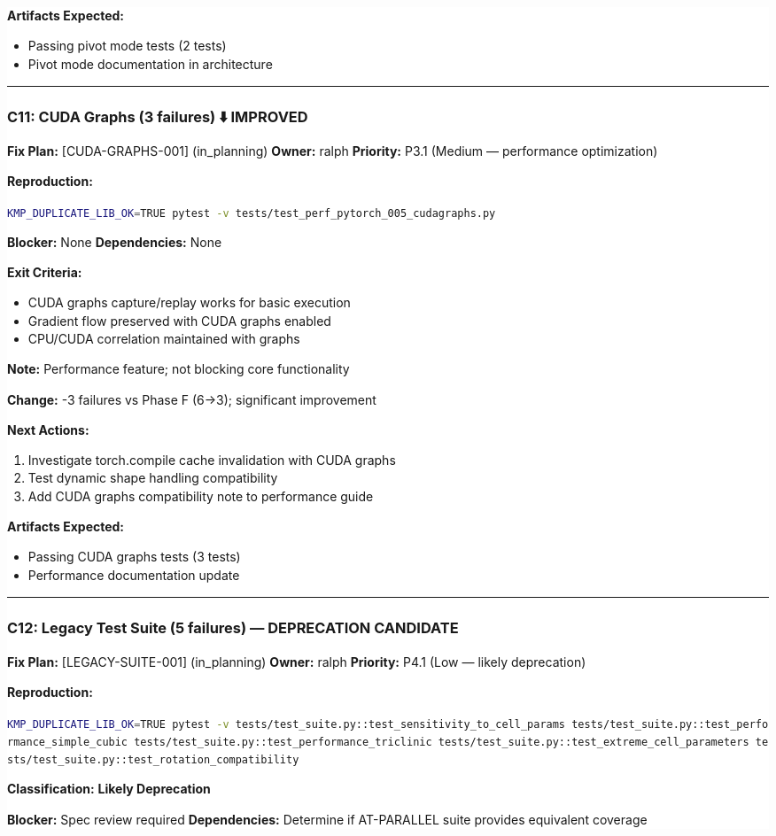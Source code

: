 **Artifacts Expected:**
- Passing pivot mode tests (2 tests)
- Pivot mode documentation in architecture

---

### C11: CUDA Graphs (3 failures) ⬇️ IMPROVED

**Fix Plan:** [CUDA-GRAPHS-001] (in_planning)
**Owner:** ralph
**Priority:** P3.1 (Medium — performance optimization)

**Reproduction:**
```bash
KMP_DUPLICATE_LIB_OK=TRUE pytest -v tests/test_perf_pytorch_005_cudagraphs.py
```

**Blocker:** None
**Dependencies:** None

**Exit Criteria:**
- CUDA graphs capture/replay works for basic execution
- Gradient flow preserved with CUDA graphs enabled
- CPU/CUDA correlation maintained with graphs

**Note:** Performance feature; not blocking core functionality

**Change:** -3 failures vs Phase F (6→3); significant improvement

**Next Actions:**
1. Investigate torch.compile cache invalidation with CUDA graphs
2. Test dynamic shape handling compatibility
3. Add CUDA graphs compatibility note to performance guide

**Artifacts Expected:**
- Passing CUDA graphs tests (3 tests)
- Performance documentation update

---

### C12: Legacy Test Suite (5 failures) — DEPRECATION CANDIDATE

**Fix Plan:** [LEGACY-SUITE-001] (in_planning)
**Owner:** ralph
**Priority:** P4.1 (Low — likely deprecation)

**Reproduction:**
```bash
KMP_DUPLICATE_LIB_OK=TRUE pytest -v tests/test_suite.py::test_sensitivity_to_cell_params tests/test_suite.py::test_performance_simple_cubic tests/test_suite.py::test_performance_triclinic tests/test_suite.py::test_extreme_cell_parameters tests/test_suite.py::test_rotation_compatibility
```

**Classification:** **Likely Deprecation**

**Blocker:** Spec review required
**Dependencies:** Determine if AT-PARALLEL suite provides equivalent coverage
